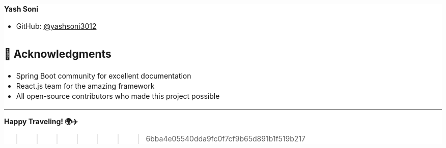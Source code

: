 **Yash Soni**
- GitHub: [@yashsoni3012](https://github.com/yashsoni3012)

## 🙏 Acknowledgments

- Spring Boot community for excellent documentation
- React.js team for the amazing framework
- All open-source contributors who made this project possible

---

**Happy Traveling! 🌍✈️**
>>>>>>> 6bba4e05540dda9fc0f7cf9b65d891b1f519b217
